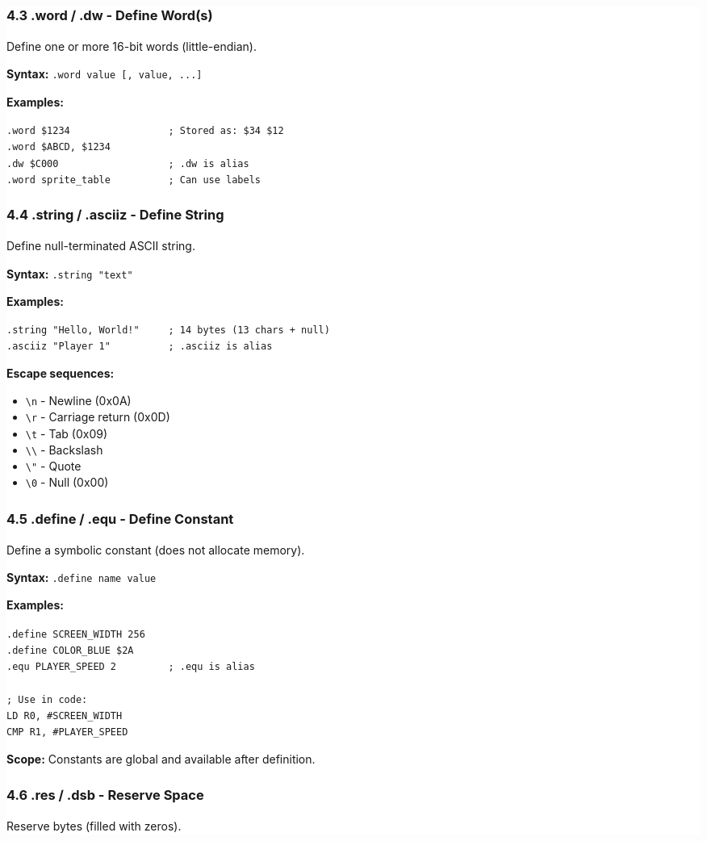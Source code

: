 ### 4.3 .word / .dw - Define Word(s)

Define one or more 16-bit words (little-endian).

**Syntax:** `.word value [, value, ...]`

**Examples:**
```assembly
.word $1234                 ; Stored as: $34 $12
.word $ABCD, $1234
.dw $C000                   ; .dw is alias
.word sprite_table          ; Can use labels
```

### 4.4 .string / .asciiz - Define String

Define null-terminated ASCII string.

**Syntax:** `.string "text"`

**Examples:**
```assembly
.string "Hello, World!"     ; 14 bytes (13 chars + null)
.asciiz "Player 1"          ; .asciiz is alias
```

**Escape sequences:**
- `\n` - Newline (0x0A)
- `\r` - Carriage return (0x0D)
- `\t` - Tab (0x09)
- `\\` - Backslash
- `\"` - Quote
- `\0` - Null (0x00)

### 4.5 .define / .equ - Define Constant

Define a symbolic constant (does not allocate memory).

**Syntax:** `.define name value`

**Examples:**
```assembly
.define SCREEN_WIDTH 256
.define COLOR_BLUE $2A
.equ PLAYER_SPEED 2         ; .equ is alias

; Use in code:
LD R0, #SCREEN_WIDTH
CMP R1, #PLAYER_SPEED
```

**Scope:** Constants are global and available after definition.

### 4.6 .res / .dsb - Reserve Space

Reserve bytes (filled with zeros).
